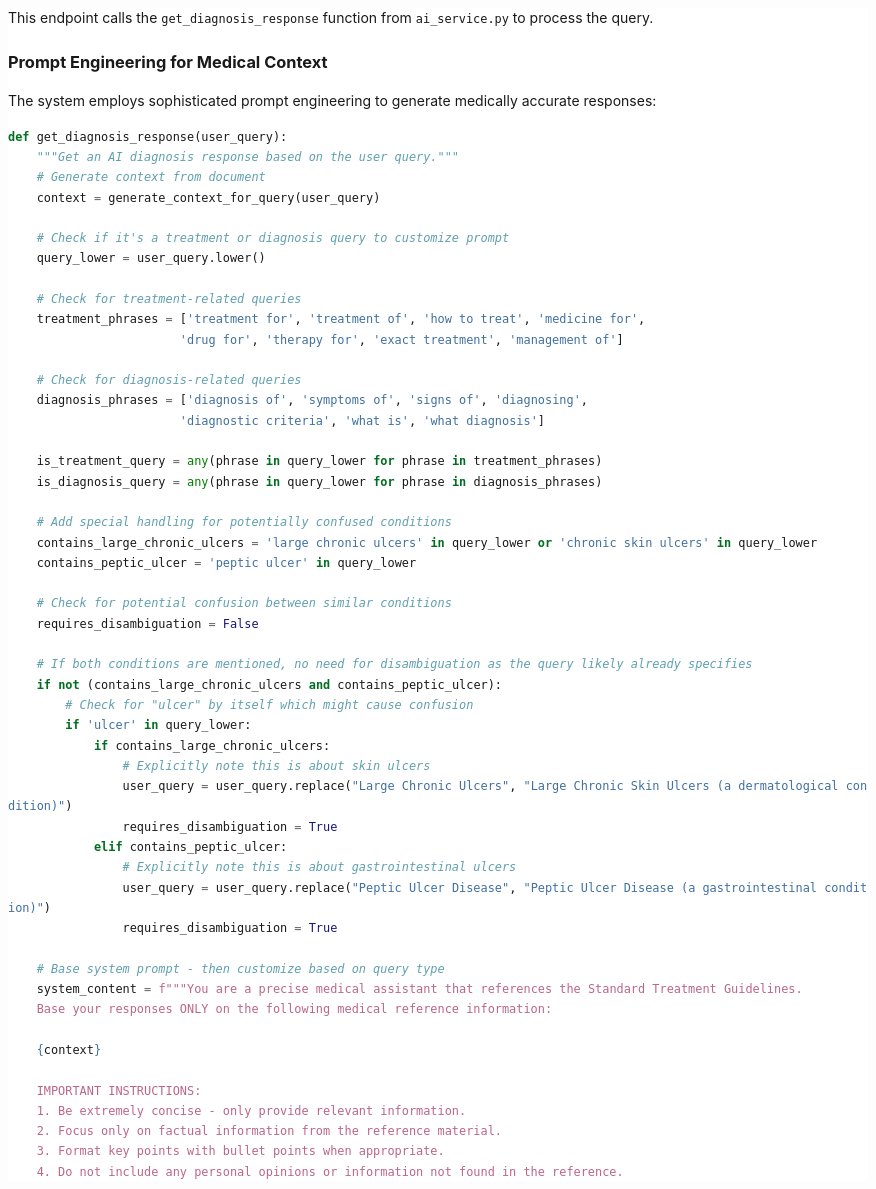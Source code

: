 This endpoint calls the `get_diagnosis_response` function from `ai_service.py` to process the query.

### Prompt Engineering for Medical Context

The system employs sophisticated prompt engineering to generate medically accurate responses:

```python
def get_diagnosis_response(user_query):
    """Get an AI diagnosis response based on the user query."""
    # Generate context from document
    context = generate_context_for_query(user_query)
    
    # Check if it's a treatment or diagnosis query to customize prompt
    query_lower = user_query.lower()
    
    # Check for treatment-related queries
    treatment_phrases = ['treatment for', 'treatment of', 'how to treat', 'medicine for', 
                        'drug for', 'therapy for', 'exact treatment', 'management of']
    
    # Check for diagnosis-related queries
    diagnosis_phrases = ['diagnosis of', 'symptoms of', 'signs of', 'diagnosing', 
                        'diagnostic criteria', 'what is', 'what diagnosis']
    
    is_treatment_query = any(phrase in query_lower for phrase in treatment_phrases)
    is_diagnosis_query = any(phrase in query_lower for phrase in diagnosis_phrases)
    
    # Add special handling for potentially confused conditions
    contains_large_chronic_ulcers = 'large chronic ulcers' in query_lower or 'chronic skin ulcers' in query_lower
    contains_peptic_ulcer = 'peptic ulcer' in query_lower
    
    # Check for potential confusion between similar conditions
    requires_disambiguation = False
    
    # If both conditions are mentioned, no need for disambiguation as the query likely already specifies
    if not (contains_large_chronic_ulcers and contains_peptic_ulcer):
        # Check for "ulcer" by itself which might cause confusion
        if 'ulcer' in query_lower:
            if contains_large_chronic_ulcers:
                # Explicitly note this is about skin ulcers
                user_query = user_query.replace("Large Chronic Ulcers", "Large Chronic Skin Ulcers (a dermatological condition)") 
                requires_disambiguation = True
            elif contains_peptic_ulcer:
                # Explicitly note this is about gastrointestinal ulcers
                user_query = user_query.replace("Peptic Ulcer Disease", "Peptic Ulcer Disease (a gastrointestinal condition)")
                requires_disambiguation = True
    
    # Base system prompt - then customize based on query type
    system_content = f"""You are a precise medical assistant that references the Standard Treatment Guidelines.
    Base your responses ONLY on the following medical reference information:
    
    {context}
    
    IMPORTANT INSTRUCTIONS:
    1. Be extremely concise - only provide relevant information.
    2. Focus only on factual information from the reference material.
    3. Format key points with bullet points when appropriate.
    4. Do not include any personal opinions or information not found in the reference.
```